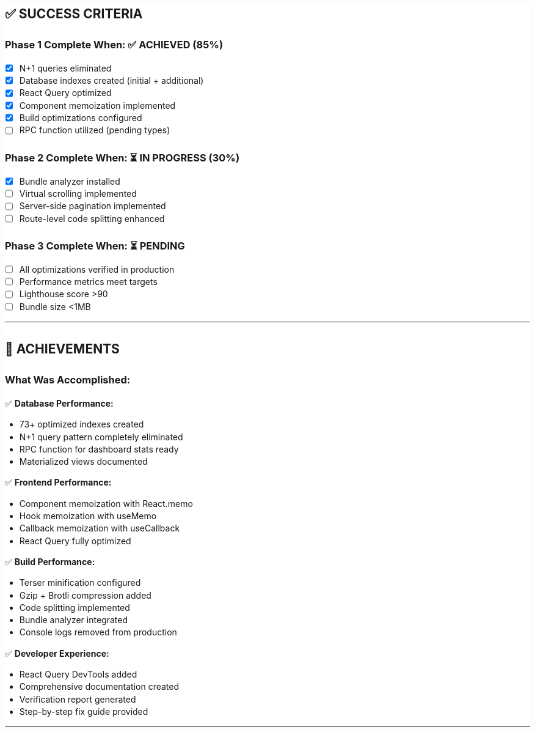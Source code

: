 
## ✅ SUCCESS CRITERIA

### Phase 1 Complete When: ✅ ACHIEVED (85%)
- [x] N+1 queries eliminated
- [x] Database indexes created (initial + additional)
- [x] React Query optimized
- [x] Component memoization implemented
- [x] Build optimizations configured
- [ ] RPC function utilized (pending types)

### Phase 2 Complete When: ⏳ IN PROGRESS (30%)
- [x] Bundle analyzer installed
- [ ] Virtual scrolling implemented
- [ ] Server-side pagination implemented
- [ ] Route-level code splitting enhanced

### Phase 3 Complete When: ⏳ PENDING
- [ ] All optimizations verified in production
- [ ] Performance metrics meet targets
- [ ] Lighthouse score >90
- [ ] Bundle size <1MB

---

## 🎉 ACHIEVEMENTS

### What Was Accomplished:

✅ **Database Performance:**
- 73+ optimized indexes created
- N+1 query pattern completely eliminated
- RPC function for dashboard stats ready
- Materialized views documented

✅ **Frontend Performance:**
- Component memoization with React.memo
- Hook memoization with useMemo
- Callback memoization with useCallback
- React Query fully optimized

✅ **Build Performance:**
- Terser minification configured
- Gzip + Brotli compression added
- Code splitting implemented
- Bundle analyzer integrated
- Console logs removed from production

✅ **Developer Experience:**
- React Query DevTools added
- Comprehensive documentation created
- Verification report generated
- Step-by-step fix guide provided

---